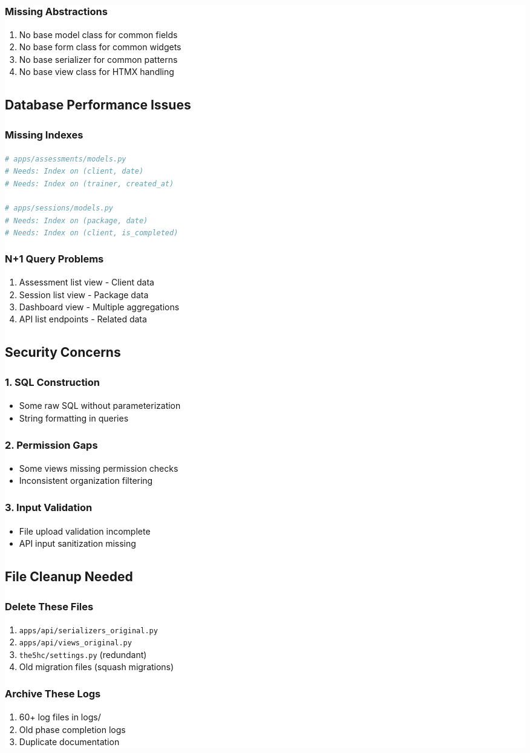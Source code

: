 ### Missing Abstractions
1. No base model class for common fields
2. No base form class for common widgets
3. No base serializer for common patterns
4. No base view class for HTMX handling

## Database Performance Issues

### Missing Indexes
```python
# apps/assessments/models.py
# Needs: Index on (client, date)
# Needs: Index on (trainer, created_at)

# apps/sessions/models.py  
# Needs: Index on (package, date)
# Needs: Index on (client, is_completed)
```

### N+1 Query Problems
1. Assessment list view - Client data
2. Session list view - Package data
3. Dashboard view - Multiple aggregations
4. API list endpoints - Related data

## Security Concerns

### 1. SQL Construction
- Some raw SQL without parameterization
- String formatting in queries

### 2. Permission Gaps
- Some views missing permission checks
- Inconsistent organization filtering

### 3. Input Validation
- File upload validation incomplete
- API input sanitization missing

## File Cleanup Needed

### Delete These Files
1. `apps/api/serializers_original.py`
2. `apps/api/views_original.py`
3. `the5hc/settings.py` (redundant)
4. Old migration files (squash migrations)

### Archive These Logs
1. 60+ log files in logs/
2. Old phase completion logs
3. Duplicate documentation
